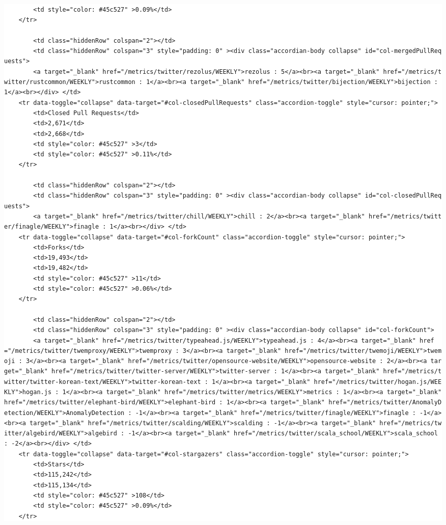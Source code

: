             <td style="color: #45c527" >0.09%</td>
        </tr>
        
            <td class="hiddenRow" colspan="2"></td>
            <td class="hiddenRow" colspan="3" style="padding: 0" ><div class="accordian-body collapse" id="col-mergedPullRequests">
            <a target="_blank" href="/metrics/twitter/rezolus/WEEKLY">rezolus : 5</a><br><a target="_blank" href="/metrics/twitter/rustcommon/WEEKLY">rustcommon : 1</a><br><a target="_blank" href="/metrics/twitter/bijection/WEEKLY">bijection : 1</a><br></div> </td>
        <tr data-toggle="collapse" data-target="#col-closedPullRequests" class="accordion-toggle" style="cursor: pointer;">
            <td>Closed Pull Requests</td>
            <td>2,671</td>
            <td>2,668</td>
            <td style="color: #45c527" >3</td>
            <td style="color: #45c527" >0.11%</td>
        </tr>
        
            <td class="hiddenRow" colspan="2"></td>
            <td class="hiddenRow" colspan="3" style="padding: 0" ><div class="accordian-body collapse" id="col-closedPullRequests">
            <a target="_blank" href="/metrics/twitter/chill/WEEKLY">chill : 2</a><br><a target="_blank" href="/metrics/twitter/finagle/WEEKLY">finagle : 1</a><br></div> </td>
        <tr data-toggle="collapse" data-target="#col-forkCount" class="accordion-toggle" style="cursor: pointer;">
            <td>Forks</td>
            <td>19,493</td>
            <td>19,482</td>
            <td style="color: #45c527" >11</td>
            <td style="color: #45c527" >0.06%</td>
        </tr>
        
            <td class="hiddenRow" colspan="2"></td>
            <td class="hiddenRow" colspan="3" style="padding: 0" ><div class="accordian-body collapse" id="col-forkCount">
            <a target="_blank" href="/metrics/twitter/typeahead.js/WEEKLY">typeahead.js : 4</a><br><a target="_blank" href="/metrics/twitter/twemproxy/WEEKLY">twemproxy : 3</a><br><a target="_blank" href="/metrics/twitter/twemoji/WEEKLY">twemoji : 3</a><br><a target="_blank" href="/metrics/twitter/opensource-website/WEEKLY">opensource-website : 2</a><br><a target="_blank" href="/metrics/twitter/twitter-server/WEEKLY">twitter-server : 1</a><br><a target="_blank" href="/metrics/twitter/twitter-korean-text/WEEKLY">twitter-korean-text : 1</a><br><a target="_blank" href="/metrics/twitter/hogan.js/WEEKLY">hogan.js : 1</a><br><a target="_blank" href="/metrics/twitter/metrics/WEEKLY">metrics : 1</a><br><a target="_blank" href="/metrics/twitter/elephant-bird/WEEKLY">elephant-bird : 1</a><br><a target="_blank" href="/metrics/twitter/AnomalyDetection/WEEKLY">AnomalyDetection : -1</a><br><a target="_blank" href="/metrics/twitter/finagle/WEEKLY">finagle : -1</a><br><a target="_blank" href="/metrics/twitter/scalding/WEEKLY">scalding : -1</a><br><a target="_blank" href="/metrics/twitter/algebird/WEEKLY">algebird : -1</a><br><a target="_blank" href="/metrics/twitter/scala_school/WEEKLY">scala_school : -2</a><br></div> </td>
        <tr data-toggle="collapse" data-target="#col-stargazers" class="accordion-toggle" style="cursor: pointer;">
            <td>Stars</td>
            <td>115,242</td>
            <td>115,134</td>
            <td style="color: #45c527" >108</td>
            <td style="color: #45c527" >0.09%</td>
        </tr>
        